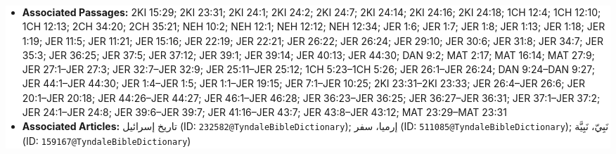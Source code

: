* **Associated Passages:** 2KI 15:29; 2KI 23:31; 2KI 24:1; 2KI 24:2; 2KI 24:7; 2KI 24:14; 2KI 24:16; 2KI 24:18; 1CH 12:4; 1CH 12:10; 1CH 12:13; 2CH 34:20; 2CH 35:21; NEH 10:2; NEH 12:1; NEH 12:12; NEH 12:34; JER 1:6; JER 1:7; JER 1:8; JER 1:13; JER 1:18; JER 1:19; JER 11:5; JER 11:21; JER 15:16; JER 22:19; JER 22:21; JER 26:22; JER 26:24; JER 29:10; JER 30:6; JER 31:8; JER 34:7; JER 35:3; JER 36:25; JER 37:5; JER 37:12; JER 39:1; JER 39:14; JER 40:13; JER 44:30; DAN 9:2; MAT 2:17; MAT 16:14; MAT 27:9; JER 27:1–JER 27:3; JER 32:7–JER 32:9; JER 25:11–JER 25:12; 1CH 5:23–1CH 5:26; JER 26:1–JER 26:24; DAN 9:24–DAN 9:27; JER 44:1–JER 44:30; JER 1:4–JER 1:5; JER 1:1–JER 19:15; JER 7:1–JER 10:25; 2KI 23:31–2KI 23:33; JER 26:4–JER 26:6; JER 20:1–JER 20:18; JER 44:26–JER 44:27; JER 46:1–JER 46:28; JER 36:23–JER 36:25; JER 36:27–JER 36:31; JER 37:1–JER 37:2; JER 24:1–JER 24:8; JER 39:6–JER 39:7; JER 41:16–JER 43:7; JER 43:8–JER 43:12; MAT 23:29–MAT 23:31
* **Associated Articles:** تاريخ إسرائيل (ID: `232582@TyndaleBibleDictionary`); إرميا، سفر  (ID: `511085@TyndaleBibleDictionary`); نَبِيّ، نَبِيَّة (ID: `159167@TyndaleBibleDictionary`)

